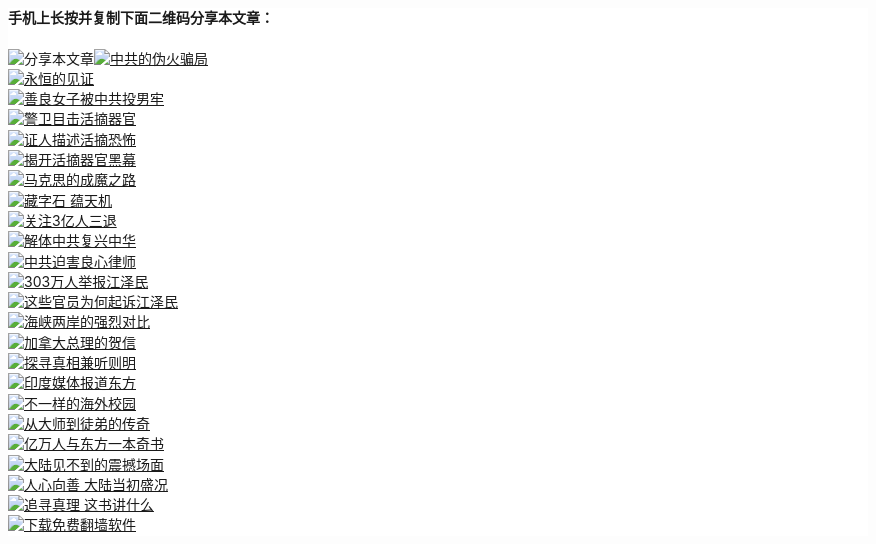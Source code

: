 <strong>手机上长按并复制下面二维码分享本文章：</strong><br><br><img src="http://d1p1.ip.zn2.us/v.php?action=qrcode&url=/gb/15/12/29/n4606292.md%231" title="分享本文章"></td><td VALIGN=TOP><a href="/gb/16/1/21/n4622075.md?dfh#1" target="_blank"><img src="https://raw.githubusercontent.com/jbnpp2467/djy/master/gb/300/wei-f1.jpg" title="中共的伪火骗局"  alt="中共的伪火骗局"></a><br><a href="https://github.com/jbnpp2467/www/blob/master/README.md?dfh#9" target="_blank"><img src="https://raw.githubusercontent.com/jbnpp2467/djy/master/gb/300/yong-h.jpg" title="永恒的见证"  alt="永恒的见证"></a><br><a href="/gb/13/9/29/n3974789.md?dfh#1" target="_blank"><img src="https://raw.githubusercontent.com/jbnpp2467/djy/master/gb/300/shang-lnz.jpg" title="善良女子被中共投男牢"  alt="善良女子被中共投男牢"></a><br><a href="/gb/16/3/16/n4663449.md?dfh#1" target="_blank"><img src="https://raw.githubusercontent.com/jbnpp2467/djy/master/gb/300/huo-z3.jpg" title="警卫目击活摘器官"  alt="警卫目击活摘器官"></a><br><a href="/gb/16/8/7/n8177641.md?dfh#1" target="_blank"><img src="https://raw.githubusercontent.com/jbnpp2467/djy/master/gb/300/huo-z4.jpg" title="证人描述活摘恐怖"  alt="证人描述活摘恐怖"></a><br><a href="/gb/10/4/19/n2881569.md?dfh#1" target="_blank"><img src="https://raw.githubusercontent.com/jbnpp2467/djy/master/gb/300/huo-z1.jpg" title="揭开活摘器官黑幕"  alt="揭开活摘器官黑幕"></a><br><a href="/gb/10/11/7/n3077476.md?dfh#1" target="_blank"><img src="https://raw.githubusercontent.com/jbnpp2467/djy/master/gb/300/ma-ks.jpg" title="马克思的成魔之路"  alt="马克思的成魔之路"></a><br><a href="/gb/14/6/9/n4173977.md?dfh#1" target="_blank"><img src="https://raw.githubusercontent.com/jbnpp2467/djy/master/gb/300/chang-zs.jpg" title="藏字石 蕴天机"  alt="藏字石 蕴天机"></a><br><a href="/gb/18/5/10/n10381511.md?dfh#1" target="_blank"><img src="https://raw.githubusercontent.com/jbnpp2467/djy/master/gb/300/st1.jpg" title="关注3亿人三退"  alt="关注3亿人三退"></a><br><a href="/gb/18/3/21/n10237682.md?dfh#1" target="_blank"><img src="https://raw.githubusercontent.com/jbnpp2467/djy/master/gb/300/jie-t.jpg" title="解体中共复兴中华"  alt="解体中共复兴中华"></a><br><a href="/gb/9/2/9/n2422991.md?dfh#1" target="_blank"><img src="https://raw.githubusercontent.com/jbnpp2467/djy/master/gb/300/gao-zs.jpg" title="中共迫害良心律师"  alt="中共迫害良心律师"></a><br><a href="/gb/18/12/9/n10900044.md?dfh#1" target="_blank"><img src="https://raw.githubusercontent.com/jbnpp2467/djy/master/gb/300/sj1.jpg" title="303万人举报江泽民"  alt="303万人举报江泽民"></a><br><a href="/gb/18/8/28/n10672014.md?dfh#1" target="_blank"><img src="https://raw.githubusercontent.com/jbnpp2467/djy/master/gb/300/sj2.jpg" title="这些官员为何起诉江泽民"  alt="这些官员为何起诉江泽民"></a><br><a href="/gb/8/12/18/n2367165.md?dfh#1" target="_blank"><img src="https://raw.githubusercontent.com/jbnpp2467/djy/master/gb/300/liangan.jpg" title="海峡两岸的强烈对比"  alt="海峡两岸的强烈对比"></a><br><a href="/gb/15/12/10/n4593139.md?dfh#1" target="_blank"><img src="https://raw.githubusercontent.com/jbnpp2467/djy/master/gb/300/jia-ndzl.jpg" title="加拿大总理的贺信"  alt="加拿大总理的贺信"></a><br><a href="/gb/11/6/17/n3289382.md?dfh#1" target="_blank"><img src="https://raw.githubusercontent.com/jbnpp2467/djy/master/gb/300/xiao-wd.jpg" title="探寻真相兼听则明"  alt="探寻真相兼听则明"></a><br><a href="/gb/18/10/27/n10812623.md?dfh#1" target="_blank"><img src="https://raw.githubusercontent.com/jbnpp2467/djy/master/gb/300/yindu.jpg" title="印度媒体报道东方"  alt="印度媒体报道东方"></a><br><a href="/gb/18/6/9/n10469652.md?dfh#1" target="_blank"><img src="https://raw.githubusercontent.com/jbnpp2467/djy/master/gb/300/xie-j.jpg" title="不一样的海外校园"  alt="不一样的海外校园"></a><br><a href="/gb/7/4/5/n1669415.md?dfh#1" target="_blank"><img src="https://raw.githubusercontent.com/jbnpp2467/djy/master/gb/300/li-up.jpg" title="从大师到徒弟的传奇"  alt="从大师到徒弟的传奇"></a><br><a href="/gb/17/5/26/n9191512.md?dfh#1" target="_blank"><img src="https://raw.githubusercontent.com/jbnpp2467/djy/master/gb/300/zfl2.jpg" title="亿万人与东方一本奇书"  alt="亿万人与东方一本奇书"></a><br><a href="/gb/13/11/27/n4020290.md?dfh#1" target="_blank"><img src="https://raw.githubusercontent.com/jbnpp2467/djy/master/gb/300/zhen-h.jpg" title="大陆见不到的震撼场面"  alt="大陆见不到的震撼场面"></a><br><a href="/gb/15/7/17/n4482910.md?dfh#1" target="_blank"><img src="https://raw.githubusercontent.com/jbnpp2467/djy/master/gb/300/dalu-sk.jpg" title="人心向善 大陆当初盛况"  alt="人心向善 大陆当初盛况"></a><br><a href="/gb/19/1/5/n10955468.md?dfh#1" target="_blank"><img src="https://raw.githubusercontent.com/jbnpp2467/djy/master/gb/300/zfl1.jpg" title="追寻真理 这书讲什么"  alt="追寻真理 这书讲什么"></a><br><a href="https://github.com/bannedbook/fanqiang/wiki" target="_blank"><img src="https://raw.githubusercontent.com/jbnpp2467/djy/master/gb/300/fq1.jpg" title="下载免费翻墙软件"  alt="下载免费翻墙软件"></a><br></td></tr></table>